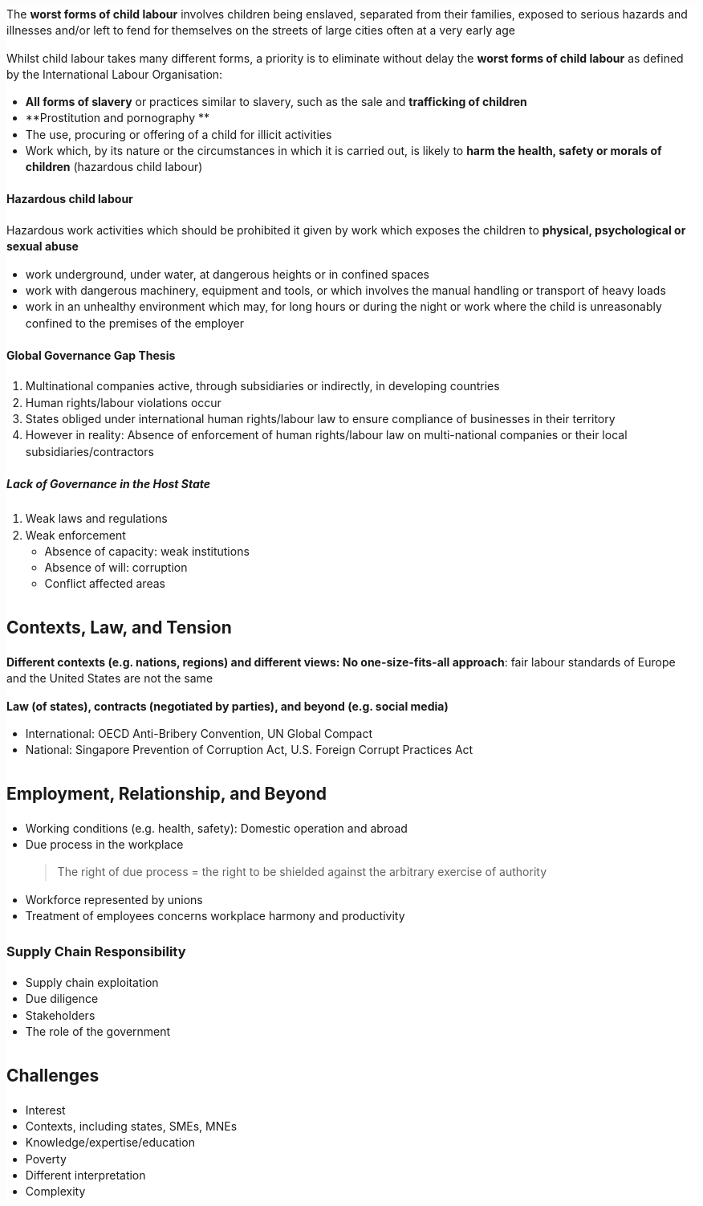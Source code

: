 
The **worst forms of child labour** involves children being enslaved, separated from their families, exposed to serious hazards and illnesses and/or left to fend for themselves on the streets of large cities often at a very early age

Whilst child labour takes many different forms, a priority is to eliminate without delay the **worst forms of child labour** as defined by the International Labour Organisation: 
- **All forms of slavery** or practices similar to slavery, such as the sale and **trafficking of children**
- **Prostitution and pornography **
- The use, procuring or offering of a child for illicit activities
- Work which, by its nature or the circumstances in which it is carried out, is likely to **harm the health, safety or morals of children** (hazardous child labour)
#### Hazardous child labour
Hazardous work activities which should be prohibited it given by work which exposes the children to **physical, psychological or sexual abuse**
- work underground, under water, at dangerous heights or in confined spaces
- work with dangerous machinery, equipment and tools, or which involves the manual handling or transport of heavy loads
- work in an unhealthy environment which may, for long hours or during the night or work where the child is unreasonably confined to the premises of the employer
#### Global Governance Gap Thesis
1. Multinational companies active, through subsidiaries or indirectly, in developing countries 
2. Human rights/labour violations occur
3. States obliged under international human rights/labour law to ensure compliance of businesses in their territory
4. However in reality: Absence of enforcement of human rights/labour law on multi-national companies or their local subsidiaries/contractors
##### Lack of Governance in the Host State
1. Weak laws and regulations
2. Weak enforcement
	- Absence of capacity: weak institutions
	- Absence of will: corruption
	- Conflict affected areas
## Contexts, Law, and Tension 
**Different contexts (e.g. nations, regions) and different views: No one-size-fits-all approach**: fair labour standards of Europe and the United States are not the same

**Law (of states), contracts (negotiated by parties), and beyond (e.g. social media)**
- International: OECD Anti-Bribery Convention, UN Global Compact
- National: Singapore Prevention of Corruption Act, U.S. Foreign Corrupt Practices Act
## Employment, Relationship, and Beyond
- Working conditions (e.g. health, safety): Domestic operation and abroad
- Due process in the workplace
	> The right of due process = the right to be shielded against the arbitrary exercise of authority
- Workforce represented by unions
- Treatment of employees concerns workplace harmony and productivity
### Supply Chain Responsibility
- Supply chain exploitation
- Due diligence
- Stakeholders
- The role of the government 
## Challenges
- Interest
- Contexts, including states, SMEs, MNEs
- Knowledge/expertise/education
- Poverty
- Different interpretation
- Complexity